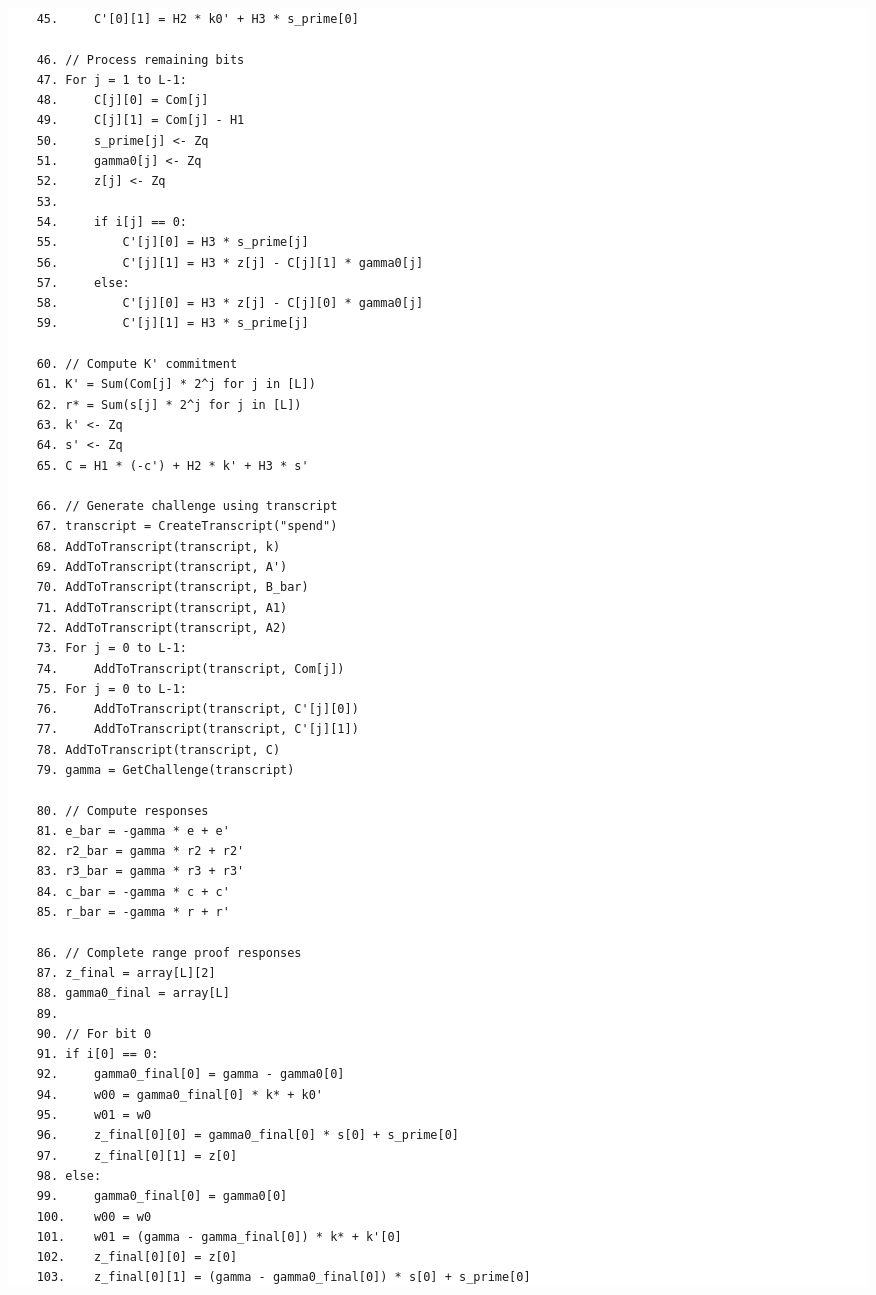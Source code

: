 ~~~
    45.     C'[0][1] = H2 * k0' + H3 * s_prime[0]

    46. // Process remaining bits
    47. For j = 1 to L-1:
    48.     C[j][0] = Com[j]
    49.     C[j][1] = Com[j] - H1
    50.     s_prime[j] <- Zq
    51.     gamma0[j] <- Zq
    52.     z[j] <- Zq
    53.
    54.     if i[j] == 0:
    55.         C'[j][0] = H3 * s_prime[j]
    56.         C'[j][1] = H3 * z[j] - C[j][1] * gamma0[j]
    57.     else:
    58.         C'[j][0] = H3 * z[j] - C[j][0] * gamma0[j]
    59.         C'[j][1] = H3 * s_prime[j]

    60. // Compute K' commitment
    61. K' = Sum(Com[j] * 2^j for j in [L])
    62. r* = Sum(s[j] * 2^j for j in [L])
    63. k' <- Zq
    64. s' <- Zq
    65. C = H1 * (-c') + H2 * k' + H3 * s'

    66. // Generate challenge using transcript
    67. transcript = CreateTranscript("spend")
    68. AddToTranscript(transcript, k)
    69. AddToTranscript(transcript, A')
    70. AddToTranscript(transcript, B_bar)
    71. AddToTranscript(transcript, A1)
    72. AddToTranscript(transcript, A2)
    73. For j = 0 to L-1:
    74.     AddToTranscript(transcript, Com[j])
    75. For j = 0 to L-1:
    76.     AddToTranscript(transcript, C'[j][0])
    77.     AddToTranscript(transcript, C'[j][1])
    78. AddToTranscript(transcript, C)
    79. gamma = GetChallenge(transcript)

    80. // Compute responses
    81. e_bar = -gamma * e + e'
    82. r2_bar = gamma * r2 + r2'
    83. r3_bar = gamma * r3 + r3'
    84. c_bar = -gamma * c + c'
    85. r_bar = -gamma * r + r'

    86. // Complete range proof responses
    87. z_final = array[L][2]
    88. gamma0_final = array[L]
    89.
    90. // For bit 0
    91. if i[0] == 0:
    92.     gamma0_final[0] = gamma - gamma0[0]
    94.     w00 = gamma0_final[0] * k* + k0'
    95.     w01 = w0
    96.     z_final[0][0] = gamma0_final[0] * s[0] + s_prime[0]
    97.     z_final[0][1] = z[0]
    98. else:
    99.     gamma0_final[0] = gamma0[0]
    100.    w00 = w0
    101.    w01 = (gamma - gamma_final[0]) * k* + k'[0]
    102.    z_final[0][0] = z[0]
    103.    z_final[0][1] = (gamma - gamma0_final[0]) * s[0] + s_prime[0]
~~~